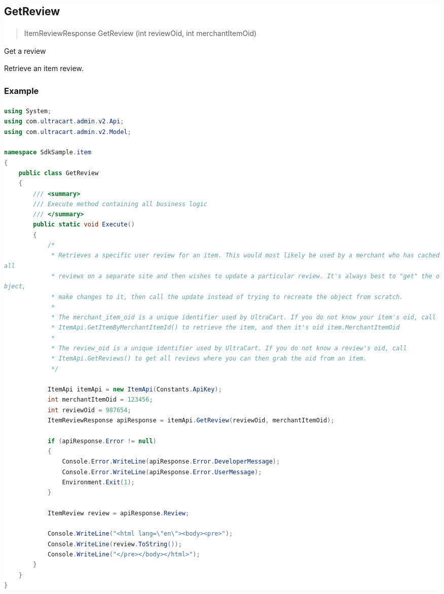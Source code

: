 
## GetReview

> ItemReviewResponse GetReview (int reviewOid, int merchantItemOid)

Get a review

Retrieve an item review. 


### Example

```csharp
using System;
using com.ultracart.admin.v2.Api;
using com.ultracart.admin.v2.Model;

namespace SdkSample.item
{
    public class GetReview
    {
        /// <summary>
        /// Execute method containing all business logic
        /// </summary>
        public static void Execute()
        {
            /*
             * Retrieves a specific user review for an item. This would most likely be used by a merchant who has cached all
             * reviews on a separate site and then wishes to update a particular review. It's always best to "get" the object,
             * make changes to it, then call the update instead of trying to recreate the object from scratch.
             *
             * The merchant_item_oid is a unique identifier used by UltraCart. If you do not know your item's oid, call
             * ItemApi.GetItemByMerchantItemId() to retrieve the item, and then it's oid item.MerchantItemOid
             *
             * The review_oid is a unique identifier used by UltraCart. If you do not know a review's oid, call
             * ItemApi.GetReviews() to get all reviews where you can then grab the oid from an item.
             */

            ItemApi itemApi = new ItemApi(Constants.ApiKey);
            int merchantItemOid = 123456;
            int reviewOid = 987654;
            ItemReviewResponse apiResponse = itemApi.GetReview(reviewOid, merchantItemOid);

            if (apiResponse.Error != null)
            {
                Console.Error.WriteLine(apiResponse.Error.DeveloperMessage);
                Console.Error.WriteLine(apiResponse.Error.UserMessage);
                Environment.Exit(1);
            }

            ItemReview review = apiResponse.Review;
            
            Console.WriteLine("<html lang=\"en\"><body><pre>");
            Console.WriteLine(review.ToString());
            Console.WriteLine("</pre></body></html>");
        }
    }
}
```